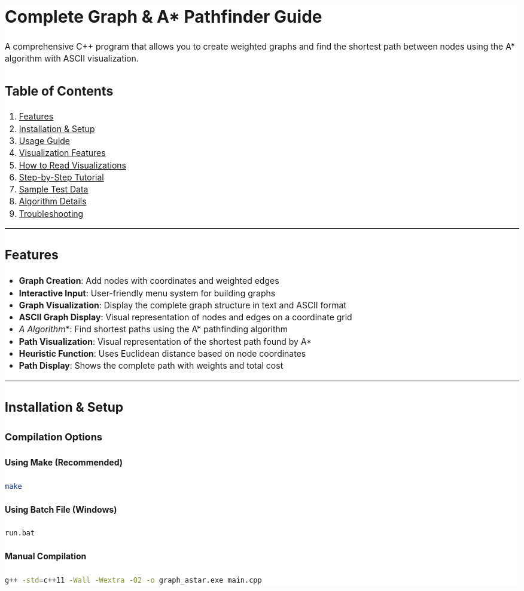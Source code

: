 # Complete Graph & A* Pathfinder Guide

A comprehensive C++ program that allows you to create weighted graphs and find the shortest path between nodes using the A* algorithm with ASCII visualization.

## Table of Contents
1. [Features](#features)
2. [Installation & Setup](#installation--setup)
3. [Usage Guide](#usage-guide)
4. [Visualization Features](#visualization-features)
5. [How to Read Visualizations](#how-to-read-visualizations)
6. [Step-by-Step Tutorial](#step-by-step-tutorial)
7. [Sample Test Data](#sample-test-data)
8. [Algorithm Details](#algorithm-details)
9. [Troubleshooting](#troubleshooting)

---

## Features

- **Graph Creation**: Add nodes with coordinates and weighted edges
- **Interactive Input**: User-friendly menu system for building graphs
- **Graph Visualization**: Display the complete graph structure in text and ASCII format
- **ASCII Graph Display**: Visual representation of nodes and edges on a coordinate grid
- **A* Algorithm**: Find shortest paths using the A* pathfinding algorithm
- **Path Visualization**: Visual representation of the shortest path found by A*
- **Heuristic Function**: Uses Euclidean distance based on node coordinates
- **Path Display**: Shows the complete path with weights and total cost

---

## Installation & Setup

### Compilation Options

#### Using Make (Recommended)
```bash
make
```

#### Using Batch File (Windows)
```batch
run.bat
```

#### Manual Compilation
```bash
g++ -std=c++11 -Wall -Wextra -O2 -o graph_astar.exe main.cpp
```
